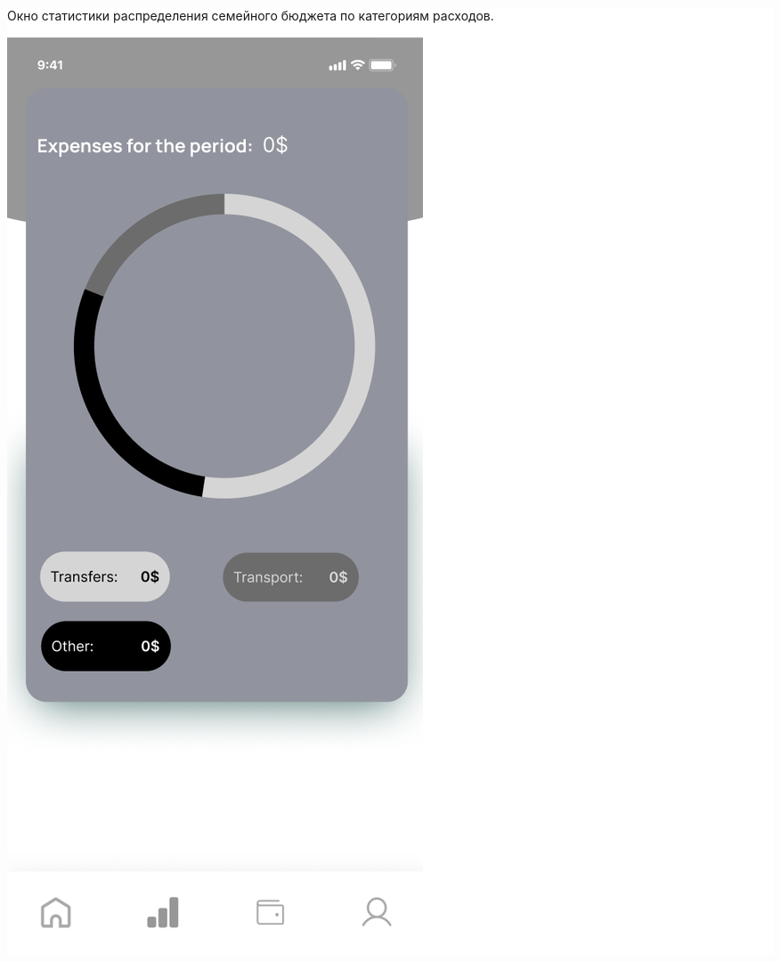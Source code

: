 Окно статистики распределения семейного бюджета по категориям расходов. 

![Окно статистики распределения семейного бюджета по категориям расходов](https://github.com/MaxGrinderAfk/jcrpoLabi/blob/main/documents/mockups/StatisticMockup.png) 
